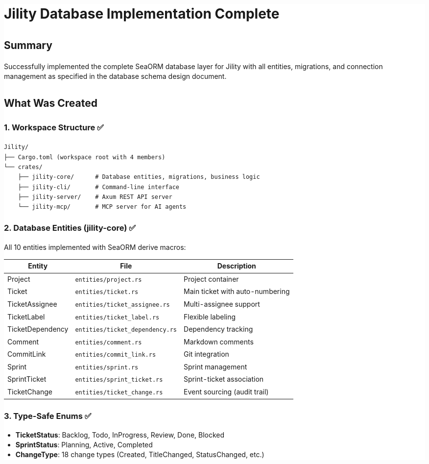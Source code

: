 # Jility Database Implementation Complete

## Summary

Successfully implemented the complete SeaORM database layer for Jility with all entities, migrations, and connection management as specified in the database schema design document.

## What Was Created

### 1. Workspace Structure ✅

```
Jility/
├── Cargo.toml (workspace root with 4 members)
└── crates/
    ├── jility-core/      # Database entities, migrations, business logic
    ├── jility-cli/       # Command-line interface
    ├── jility-server/    # Axum REST API server
    └── jility-mcp/       # MCP server for AI agents
```

### 2. Database Entities (jility-core) ✅

All 10 entities implemented with SeaORM derive macros:

| Entity | File | Description |
|--------|------|-------------|
| Project | `entities/project.rs` | Project container |
| Ticket | `entities/ticket.rs` | Main ticket with auto-numbering |
| TicketAssignee | `entities/ticket_assignee.rs` | Multi-assignee support |
| TicketLabel | `entities/ticket_label.rs` | Flexible labeling |
| TicketDependency | `entities/ticket_dependency.rs` | Dependency tracking |
| Comment | `entities/comment.rs` | Markdown comments |
| CommitLink | `entities/commit_link.rs` | Git integration |
| Sprint | `entities/sprint.rs` | Sprint management |
| SprintTicket | `entities/sprint_ticket.rs` | Sprint-ticket association |
| TicketChange | `entities/ticket_change.rs` | Event sourcing (audit trail) |

### 3. Type-Safe Enums ✅

- **TicketStatus**: Backlog, Todo, InProgress, Review, Done, Blocked
- **SprintStatus**: Planning, Active, Completed  
- **ChangeType**: 18 change types (Created, TitleChanged, StatusChanged, etc.)
